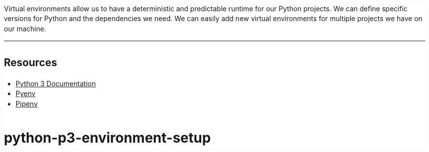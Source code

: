 Virtual environments allow us to have a deterministic and predictable runtime
for our Python projects. We can define specific versions for Python and the
dependencies we need. We can easily add new virtual environments for multiple
projects we have on our machine.

---

## Resources

- [Python 3 Documentation](https://docs.python.org/3/)
- [Pyenv](https://github.com/pyenv/pyenv/)
- [Pipenv](https://pipenv.pypa.io/en/latest/)
# python-p3-environment-setup
